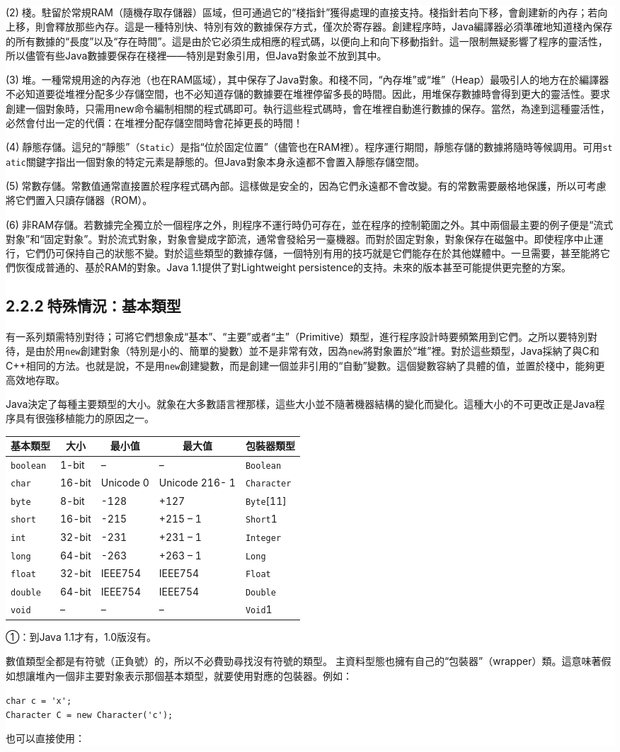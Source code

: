 (2) 棧。駐留於常規RAM（隨機存取存儲器）區域，但可通過它的“棧指針”獲得處理的直接支持。棧指針若向下移，會創建新的內存；若向上移，則會釋放那些內存。這是一種特別快、特別有效的數據保存方式，僅次於寄存器。創建程序時，Java編譯器必須準確地知道棧內保存的所有數據的“長度”以及“存在時間”。這是由於它必須生成相應的程式碼，以便向上和向下移動指針。這一限制無疑影響了程序的靈活性，所以儘管有些Java數據要保存在棧裡——特別是對象引用，但Java對象並不放到其中。

(3) 堆。一種常規用途的內存池（也在RAM區域），其中保存了Java對象。和棧不同，“內存堆”或“堆”（Heap）最吸引人的地方在於編譯器不必知道要從堆裡分配多少存儲空間，也不必知道存儲的數據要在堆裡停留多長的時間。因此，用堆保存數據時會得到更大的靈活性。要求創建一個對象時，只需用new命令編制相關的程式碼即可。執行這些程式碼時，會在堆裡自動進行數據的保存。當然，為達到這種靈活性，必然會付出一定的代價：在堆裡分配存儲空間時會花掉更長的時間！

(4) 靜態存儲。這兒的“靜態”（`Static`）是指“位於固定位置”（儘管也在RAM裡）。程序運行期間，靜態存儲的數據將隨時等候調用。可用`static`關鍵字指出一個對象的特定元素是靜態的。但Java對象本身永遠都不會置入靜態存儲空間。

(5) 常數存儲。常數值通常直接置於程序程式碼內部。這樣做是安全的，因為它們永遠都不會改變。有的常數需要嚴格地保護，所以可考慮將它們置入只讀存儲器（ROM）。

(6) 非RAM存儲。若數據完全獨立於一個程序之外，則程序不運行時仍可存在，並在程序的控制範圍之外。其中兩個最主要的例子便是“流式對象”和“固定對象”。對於流式對象，對象會變成字節流，通常會發給另一臺機器。而對於固定對象，對象保存在磁盤中。即使程序中止運行，它們仍可保持自己的狀態不變。對於這些類型的數據存儲，一個特別有用的技巧就是它們能存在於其他媒體中。一旦需要，甚至能將它們恢復成普通的、基於RAM的對象。Java 1.1提供了對Lightweight persistence的支持。未來的版本甚至可能提供更完整的方案。

## 2.2.2 特殊情況：基本類型

有一系列類需特別對待；可將它們想象成“基本”、“主要”或者“主”（Primitive）類型，進行程序設計時要頻繁用到它們。之所以要特別對待，是由於用`new`創建對象（特別是小的、簡單的變數）並不是非常有效，因為`new`將對象置於“堆”裡。對於這些類型，Java採納了與C和C++相同的方法。也就是說，不是用`new`創建變數，而是創建一個並非引用的“自動”變數。這個變數容納了具體的值，並置於棧中，能夠更高效地存取。

Java決定了每種主要類型的大小。就象在大多數語言裡那樣，這些大小並不隨著機器結構的變化而變化。這種大小的不可更改正是Java程序具有很強移植能力的原因之一。

| 基本類型  | 大小    | 最小值    | 最大值         | 包裝器類型 |
|---------|---------|-----------|----------------|------------|
| `boolean` | 1-bit   | –         | –              | `Boolean`    |
| `char`    | 16-bit  | Unicode 0 | Unicode 216- 1 | `Character`  |
| `byte`    | 8-bit   | -128      | +127           | `Byte`[11]   |
| `short`   | 16-bit  | -215      | +215 – 1       | `Short`1     |
| `int`     | 32-bit  | -231      | +231 – 1       | `Integer`    |
| `long`    | 64-bit  | -263      | +263 – 1       | `Long`       |
| `float`   | 32-bit  | IEEE754   | IEEE754        | `Float`      |
| `double`  | 64-bit  | IEEE754   | IEEE754        | `Double`     |
| `void`    | –       | –         | –              | `Void`1      |


①：到Java 1.1才有，1.0版沒有。

數值類型全都是有符號（正負號）的，所以不必費勁尋找沒有符號的類型。
主資料型態也擁有自己的“包裝器”（wrapper）類。這意味著假如想讓堆內一個非主要對象表示那個基本類型，就要使用對應的包裝器。例如：

```
char c = 'x';
Character C = new Character('c');
```

也可以直接使用：
